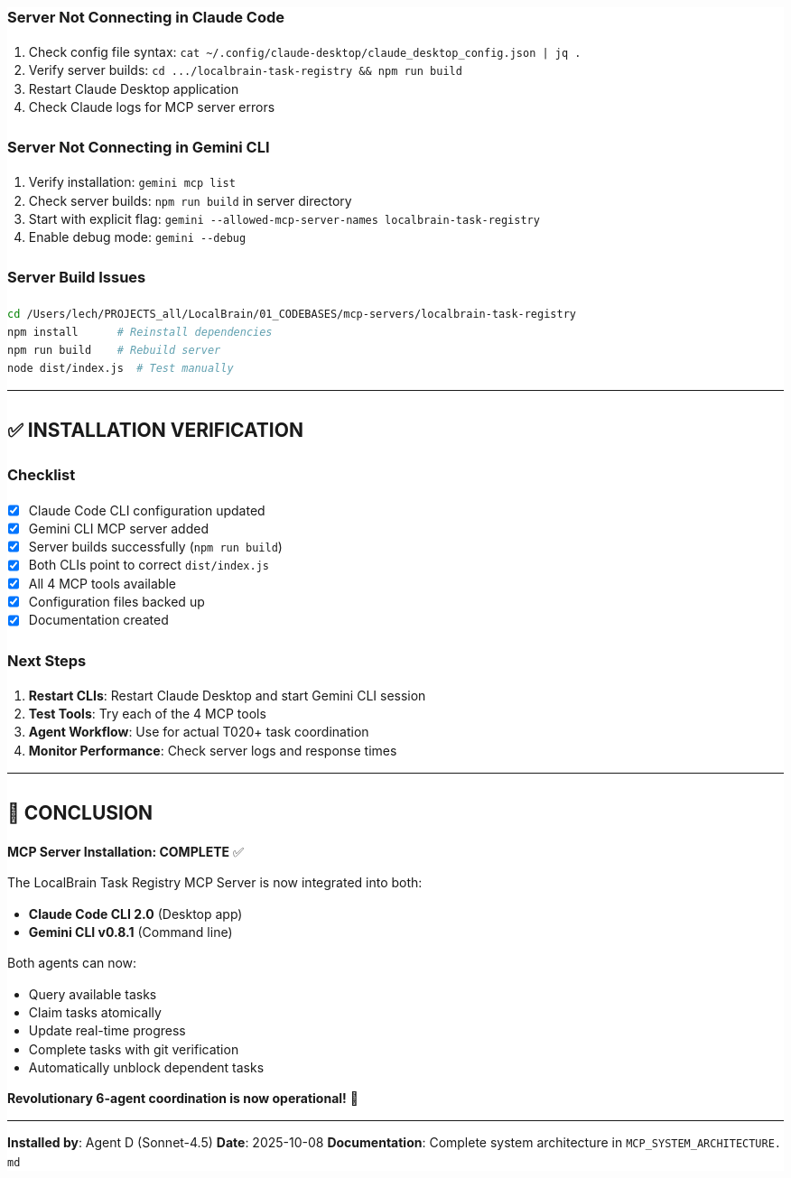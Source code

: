 ### Server Not Connecting in Claude Code
1. Check config file syntax: `cat ~/.config/claude-desktop/claude_desktop_config.json | jq .`
2. Verify server builds: `cd .../localbrain-task-registry && npm run build`
3. Restart Claude Desktop application
4. Check Claude logs for MCP server errors

### Server Not Connecting in Gemini CLI
1. Verify installation: `gemini mcp list`
2. Check server builds: `npm run build` in server directory
3. Start with explicit flag: `gemini --allowed-mcp-server-names localbrain-task-registry`
4. Enable debug mode: `gemini --debug`

### Server Build Issues
```bash
cd /Users/lech/PROJECTS_all/LocalBrain/01_CODEBASES/mcp-servers/localbrain-task-registry
npm install      # Reinstall dependencies
npm run build    # Rebuild server
node dist/index.js  # Test manually
```

---

## ✅ INSTALLATION VERIFICATION

### Checklist
- [x] Claude Code CLI configuration updated
- [x] Gemini CLI MCP server added
- [x] Server builds successfully (`npm run build`)
- [x] Both CLIs point to correct `dist/index.js`
- [x] All 4 MCP tools available
- [x] Configuration files backed up
- [x] Documentation created

### Next Steps
1. **Restart CLIs**: Restart Claude Desktop and start Gemini CLI session
2. **Test Tools**: Try each of the 4 MCP tools
3. **Agent Workflow**: Use for actual T020+ task coordination
4. **Monitor Performance**: Check server logs and response times

---

## 🎉 CONCLUSION

**MCP Server Installation: COMPLETE** ✅

The LocalBrain Task Registry MCP Server is now integrated into both:
- **Claude Code CLI 2.0** (Desktop app)
- **Gemini CLI v0.8.1** (Command line)

Both agents can now:
- Query available tasks
- Claim tasks atomically
- Update real-time progress
- Complete tasks with git verification
- Automatically unblock dependent tasks

**Revolutionary 6-agent coordination is now operational!** 🚀

---

**Installed by**: Agent D (Sonnet-4.5)
**Date**: 2025-10-08
**Documentation**: Complete system architecture in `MCP_SYSTEM_ARCHITECTURE.md`
